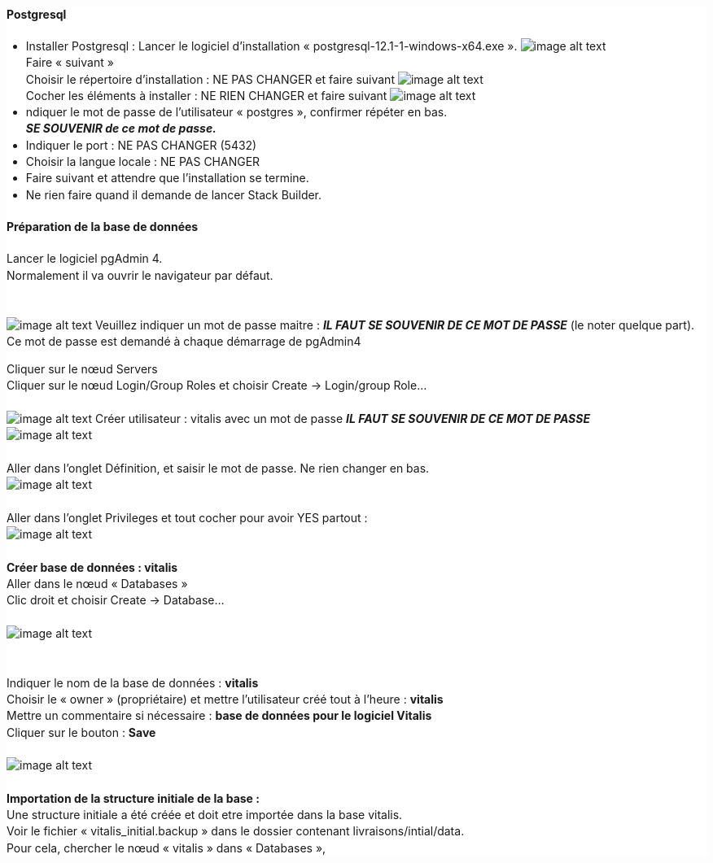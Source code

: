 #### Postgresql

* Installer Postgresql :
Lancer le logiciel d’installation « postgresql-12.1-1-windows-x64.exe ».
![image alt text](/images/vitalis/pg_001.png)
</br>Faire « suivant »
</br>Choisir le répertoire d’installation : NE PAS CHANGER et faire suivant
![image alt text](/images/vitalis/pg_002.png)
</br>Cocher les éléments à installer : NE RIEN CHANGER et faire suivant
![image alt text](/images/vitalis/pg_003.png)
* ndiquer le mot de passe de l’utilisateur « postgres », confirmer répéter en bas. 
</br>***SE SOUVENIR de ce mot de passe.***
* Indiquer le port : NE PAS CHANGER (5432)
* Choisir la langue locale : NE PAS CHANGER
* Faire suivant et attendre que l’installation se termine.
* Ne rien faire quand il demande de lancer Stack Builder.

#### Préparation de la base de données

Lancer le logiciel pgAdmin 4.</br>
Normalement il va ouvrir le navigateur par défaut.</br>
</br>
</br>
![image alt text](/images/vitalis/pg_004.png)
Veuillez indiquer un mot de passe maitre : ***IL FAUT SE SOUVENIR DE CE MOT DE PASSE*** (le noter quelque part). Ce mot de passe est demandé à chaque démarrage de pgAdmin4</br>

Cliquer sur le nœud Servers</br>
Cliquer sur le nœud Login/Group Roles et choisir Create -> Login/group Role…</br></br>
![image alt text](/images/vitalis/pg_005.png)
Créer utilisateur : vitalis avec un mot de passe ***IL FAUT SE SOUVENIR DE CE MOT DE PASSE***</br>
![image alt text](/images/vitalis/pg_006.png)</br></br>
Aller dans l’onglet Définition, et saisir le mot de passe. Ne rien changer en bas.</br>
![image alt text](/images/vitalis/pg_007.png)</br></br>
Aller dans l’onglet Privileges et tout cocher pour avoir YES partout :</br>
![image alt text](/images/vitalis/pg_008.png)
</br>
</br>
**Créer base de données : vitalis**
</br>Aller dans le nœud « Databases »
</br>Clic droit et choisir Create -> Database…
</br>
</br>
![image alt text](/images/vitalis/pg_009.png)
</br>
</br>
</br>Indiquer le nom de la base de données : **vitalis**
</br>Choisir le « owner » (propriétaire) et mettre l’utilisateur créé tout à l’heure : **vitalis**
</br>Mettre un commentaire si nécessaire : **base de données pour le logiciel Vitalis**
</br>Cliquer sur le bouton : **Save**
</br>
</br>
![image alt text](/images/vitalis/pg_010.png)
</br>
</br>
**Importation de la structure initiale de la base :**
</br>Une structure initiale a été créée et  doit etre importée dans la base vitalis.
</br>Voir le fichier « vitalis_initial.backup » dans le dossier contenant livraisons/intial/data.
</br>Pour cela, chercher le nœud « vitalis » dans « Databases »,